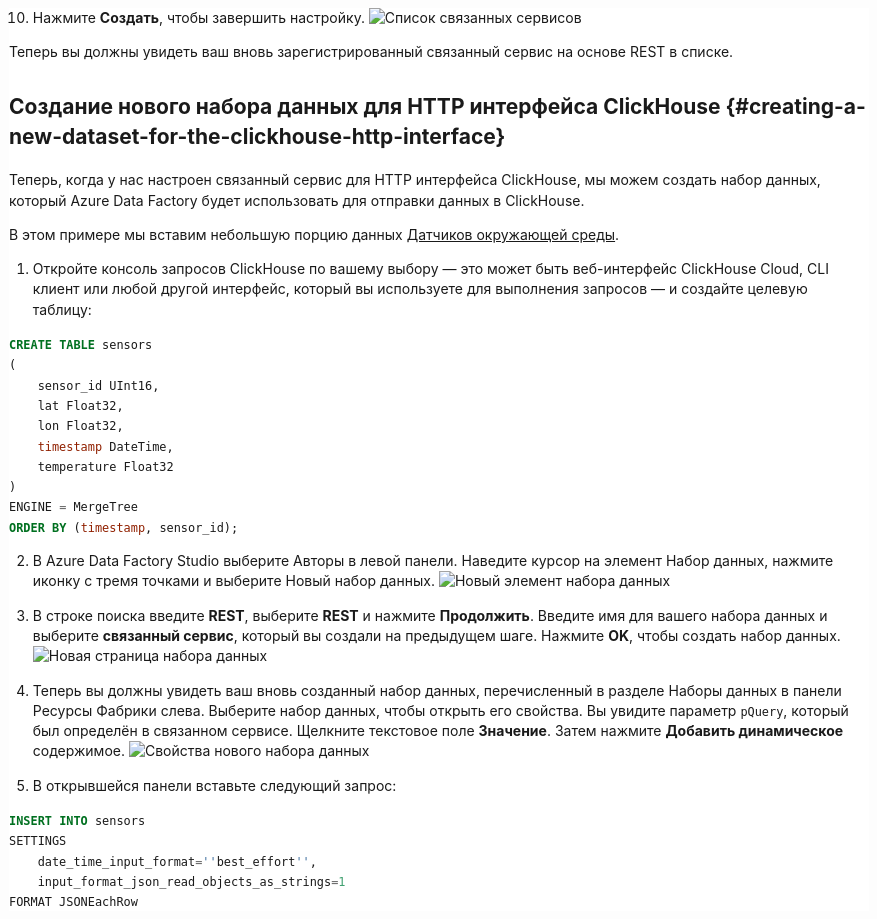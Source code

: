 10. Нажмите **Создать**, чтобы завершить настройку.
    <Image img={adfLinkedServicesList} size="lg" alt="Список связанных сервисов" border/>

Теперь вы должны увидеть ваш вновь зарегистрированный связанный сервис на основе REST в списке.

## Создание нового набора данных для HTTP интерфейса ClickHouse {#creating-a-new-dataset-for-the-clickhouse-http-interface}

Теперь, когда у нас настроен связанный сервис для HTTP интерфейса ClickHouse,
мы можем создать набор данных, который Azure Data Factory будет использовать для отправки данных в
ClickHouse.

В этом примере мы вставим небольшую порцию данных [Датчиков окружающей среды](https://clickhouse.com/docs/getting-started/example-datasets/environmental-sensors).

1. Откройте консоль запросов ClickHouse по вашему выбору — это может быть веб-интерфейс ClickHouse Cloud, CLI клиент или любой другой интерфейс, который вы используете для
   выполнения запросов — и создайте целевую таблицу:
```sql
CREATE TABLE sensors
(
    sensor_id UInt16,
    lat Float32,
    lon Float32,
    timestamp DateTime,
    temperature Float32
)
ENGINE = MergeTree
ORDER BY (timestamp, sensor_id);
```

2. В Azure Data Factory Studio выберите Авторы в левой панели. Наведите курсор
   на элемент Набор данных, нажмите иконку с тремя точками и выберите Новый набор данных.
   <Image img={adfNewDatasetItem} size="lg" alt="Новый элемент набора данных" border/>

3. В строке поиска введите **REST**, выберите **REST** и нажмите **Продолжить**.
   Введите имя для вашего набора данных и выберите **связанный сервис**, который вы создали
   на предыдущем шаге. Нажмите **OK**, чтобы создать набор данных.
   <Image img={adfNewDatasetPage} size="lg" alt="Новая страница набора данных" border/>

4. Теперь вы должны увидеть ваш вновь созданный набор данных, перечисленный в разделе Наборы данных в панели Ресурсы Фабрики слева. Выберите набор данных, чтобы
   открыть его свойства. Вы увидите параметр `pQuery`, который был определён в
   связанном сервисе. Щелкните текстовое поле **Значение**. Затем нажмите **Добавить динамическое**
   содержимое.
   <Image img={adfNewDatasetProperties} size="lg" alt="Свойства нового набора данных" border/>

5. В открывшейся панели вставьте следующий запрос:
```sql
INSERT INTO sensors
SETTINGS 
    date_time_input_format=''best_effort'', 
    input_format_json_read_objects_as_strings=1 
FORMAT JSONEachRow
```
